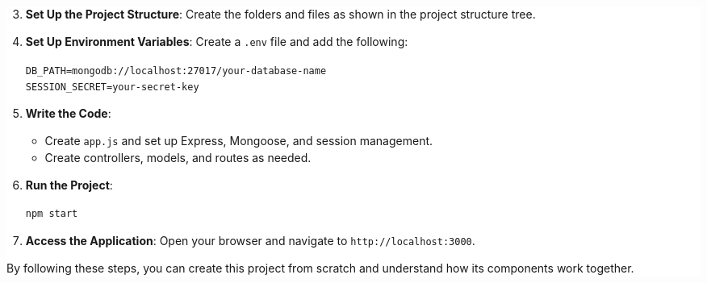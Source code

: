 3. **Set Up the Project Structure**:
   Create the folders and files as shown in the project structure tree.

4. **Set Up Environment Variables**:
   Create a `.env` file and add the following:
   ```env
   DB_PATH=mongodb://localhost:27017/your-database-name
   SESSION_SECRET=your-secret-key
   ```

5. **Write the Code**:
   - Create `app.js` and set up Express, Mongoose, and session management.
   - Create controllers, models, and routes as needed.

6. **Run the Project**:
   ```bash
   npm start
   ```

7. **Access the Application**:
   Open your browser and navigate to `http://localhost:3000`.

By following these steps, you can create this project from scratch and understand how its components work together.
